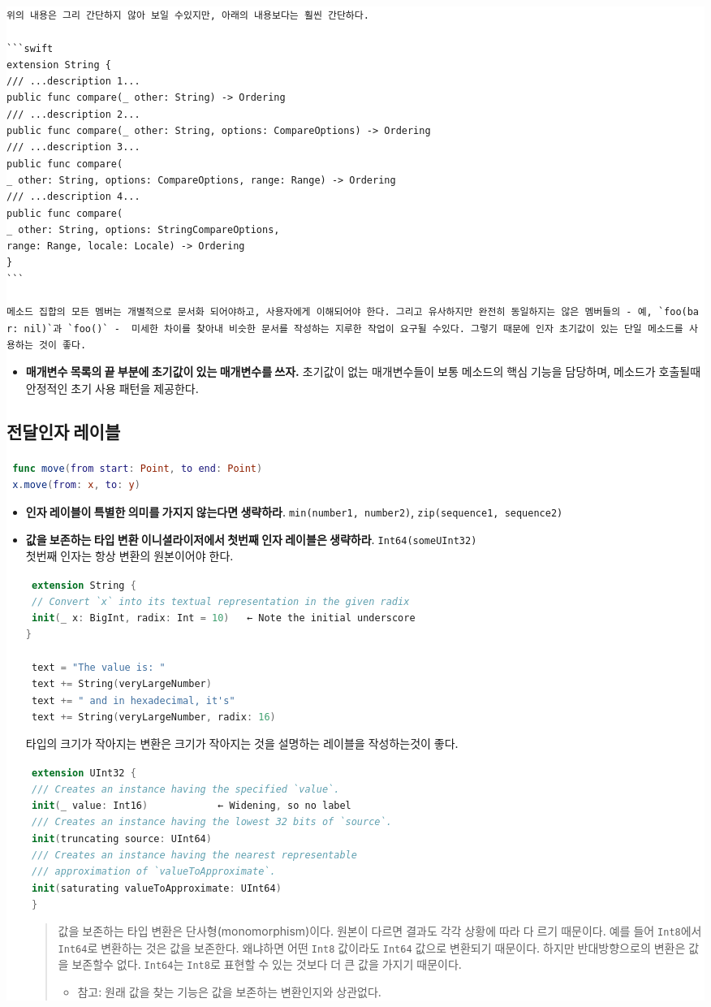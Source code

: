 	위의 내용은 그리 간단하지 않아 보일 수있지만, 아래의 내용보다는 훨씬 간단하다.

	```swift
	extension String {
	/// ...description 1...
	public func compare(_ other: String) -> Ordering
	/// ...description 2...
	public func compare(_ other: String, options: CompareOptions) -> Ordering
	/// ...description 3...
	public func compare(
	_ other: String, options: CompareOptions, range: Range) -> Ordering
	/// ...description 4...
	public func compare(
	_ other: String, options: StringCompareOptions,
	range: Range, locale: Locale) -> Ordering
	}
	```
	
	메소드 집합의 모든 멤버는 개별적으로 문서화 되어야하고, 사용자에게 이해되어야 한다. 그리고 유사하지만 완전히 동일하지는 않은 멤버들의 - 예, `foo(bar: nil)`과 `foo()` -  미세한 차이를 찾아내 비슷한 문서를 작성하는 지루한 작업이 요구될 수있다. 그렇기 때문에 인자 초기값이 있는 단일 메소드를 사용하는 것이 좋다.

* **매개변수 목록의 끝 부분에 초기값이 있는 매개변수를 쓰자.** 초기값이 없는 매개변수들이 보통 메소드의 핵심 기능을 담당하며, 메소드가 호출될때 안정적인 초기 사용 패턴을 제공한다.

<a name="전달인자레이블"></a>
## 전달인자 레이블

```swift
 func move(from start: Point, to end: Point)  
 x.move(from: x, to: y) 
```
* **인자 레이블이  특별한 의미를 가지지 않는다면 생략하라**. `min(number1, number2)`, `zip(sequence1, sequence2)`

* **값을 보존하는 타입 변환 이니셜라이저에서 첫번째 인자 레이블은 생략하라**. `Int64(someUInt32)`  
첫번째 인자는 항상 변환의 원본이어야 한다.  
	
	```swift
	 extension String {  
	 // Convert `x` into its textual representation in the given radix  
	 init(_ x: BigInt, radix: Int = 10)   ← Note the initial underscore  
	}  
   
	 text = "The value is: "  
	 text += String(veryLargeNumber)  
	 text += " and in hexadecimal, it's"  
	 text += String(veryLargeNumber, radix: 16)  
	```
	
	타입의 크기가 작아지는 변환은 크기가 작아지는 것을 설명하는 레이블을 작성하는것이 좋다.
	
	```swift
	 extension UInt32 {  
	 /// Creates an instance having the specified `value`.  
	 init(_ value: Int16)            ← Widening, so no label  
	 /// Creates an instance having the lowest 32 bits of `source`.  
	 init(truncating source: UInt64)  
	 /// Creates an instance having the nearest representable  
	 /// approximation of `valueToApproximate`.  
	 init(saturating valueToApproximate: UInt64)  
	 }
	```
	> 값을 보존하는 타입 변환은 단사형(monomorphism)이다. 원본이 다르면 결과도 각각 상황에 따라 다 르기 때문이다. 예를 들어 `Int8`에서 `Int64`로 변환하는 것은 값을 보존한다. 왜냐하면 어떤 `Int8` 값이라도 `Int64` 값으로 변환되기 때문이다. 하지만 반대방향으로의 변환은 값을 보존할수 없다. `Int64`는 `Int8`로 표현할 수 있는 것보다 더 큰 값을 가지기 때문이다.
	>
	> * 참고: 원래 값을 찾는 기능은 값을 보존하는 변환인지와 상관없다.
